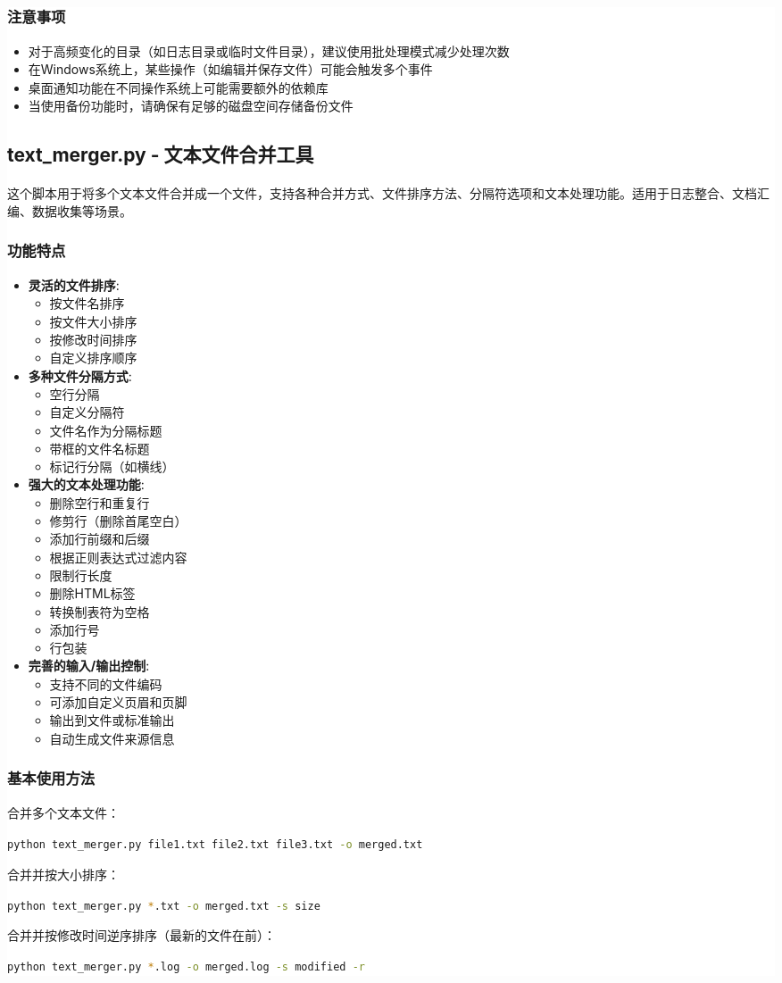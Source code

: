 ### 注意事项

- 对于高频变化的目录（如日志目录或临时文件目录），建议使用批处理模式减少处理次数
- 在Windows系统上，某些操作（如编辑并保存文件）可能会触发多个事件
- 桌面通知功能在不同操作系统上可能需要额外的依赖库
- 当使用备份功能时，请确保有足够的磁盘空间存储备份文件

## text_merger.py - 文本文件合并工具

这个脚本用于将多个文本文件合并成一个文件，支持各种合并方式、文件排序方法、分隔符选项和文本处理功能。适用于日志整合、文档汇编、数据收集等场景。

### 功能特点

- **灵活的文件排序**:
  - 按文件名排序
  - 按文件大小排序
  - 按修改时间排序
  - 自定义排序顺序
- **多种文件分隔方式**:
  - 空行分隔
  - 自定义分隔符
  - 文件名作为分隔标题
  - 带框的文件名标题
  - 标记行分隔（如横线）
- **强大的文本处理功能**:
  - 删除空行和重复行
  - 修剪行（删除首尾空白）
  - 添加行前缀和后缀
  - 根据正则表达式过滤内容
  - 限制行长度
  - 删除HTML标签
  - 转换制表符为空格
  - 添加行号
  - 行包装
- **完善的输入/输出控制**:
  - 支持不同的文件编码
  - 可添加自定义页眉和页脚
  - 输出到文件或标准输出
  - 自动生成文件来源信息

### 基本使用方法

合并多个文本文件：
```bash
python text_merger.py file1.txt file2.txt file3.txt -o merged.txt
```

合并并按大小排序：
```bash
python text_merger.py *.txt -o merged.txt -s size
```

合并并按修改时间逆序排序（最新的文件在前）：
```bash
python text_merger.py *.log -o merged.log -s modified -r
```

